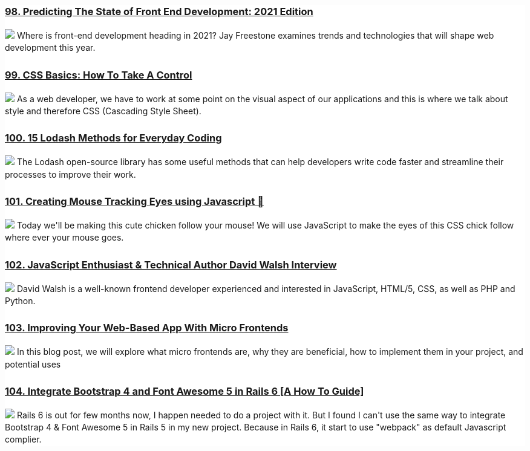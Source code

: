 ### [98. Predicting The State of Front End Development: 2021 Edition](https://hackernoon.com/predicting-the-state-of-front-end-development-2021-edition-um283497)
![](https://cdn.hackernoon.com/images/rKocO3hoZmdF4gqcCmbPoRC7PeI3-3t14316b.jpeg)
Where is front-end development heading in 2021? Jay Freestone examines trends and technologies that will shape web development this year.

### [99. CSS Basics: How To Take A Control](https://hackernoon.com/css-basics-how-to-take-a-control-gm6k3vxd)
![](https://cdn.hackernoon.com/drafts/woc13ycv.png)
As a web developer, we have to work at some point on the visual aspect of our applications and this is where we talk about style and therefore CSS (Cascading Style Sheet). 

### [100. 15 Lodash Methods for Everyday Coding](https://hackernoon.com/15-lodash-methods-for-everyday-coding)
![](https://cdn.hackernoon.com/images/47NkqQMutwUjxg2pZd2zfao3ma12-qm93p10.jpeg)
The Lodash open-source library has some useful methods that can help developers write code faster and streamline their processes to improve their work.

### [101. Creating Mouse Tracking Eyes using Javascript 👀](https://hackernoon.com/creating-mouse-tracking-eyes-using-javascript-y31q3upm)
![](https://firebasestorage.googleapis.com/v0/b/hackernoon-app.appspot.com/o/images%2FY5pgfcYeb2WkzcbAON1f4rfpLAW2-i41z3ut0.jpeg?alt=media&token=729b4fa9-0e45-46df-a308-e5fa5b6cbecb)
Today we'll be making this cute chicken follow your mouse! We will use JavaScript to make the eyes of this CSS chick follow where ever your mouse goes.

### [102. JavaScript Enthusiast & Technical Author David Walsh Interview](https://hackernoon.com/javascript-enthusiast-and-technical-author-david-walsh-interview)
![](https://cdn.hackernoon.com/images/MqO5FJu5BqX6pm118RBfsb2Qysq1-x993bd6.jpeg)
David Walsh is a well-known frontend developer experienced and interested in JavaScript, HTML/5, CSS, as well as PHP and Python.

### [103. Improving Your Web-Based App With Micro Frontends](https://hackernoon.com/micro-frontends)
![](https://cdn.hackernoon.com/images/R8cbpKzhckgtteks9CAGVh7VJqp2-0m93od6.png)
In this blog post, we will explore what micro frontends are, why they are beneficial, how to implement them in your project, and potential uses

### [104. Integrate Bootstrap 4 and Font Awesome 5 in Rails 6 [A How To Guide]](https://hackernoon.com/integrate-bootstrap-4-and-font-awesome-5-in-rails-6-u87u32zd)
![](https://cdn.hackernoon.com/images/s7l3xix.jpg)
Rails 6 is out for few months now, I happen needed to do a project with  it. But I found I can't use the same way to integrate Bootstrap 4 & Font Awesome 5 in Rails 5 in my new project. Because in Rails 6, it start to use "webpack" as default Javascript complier. 
